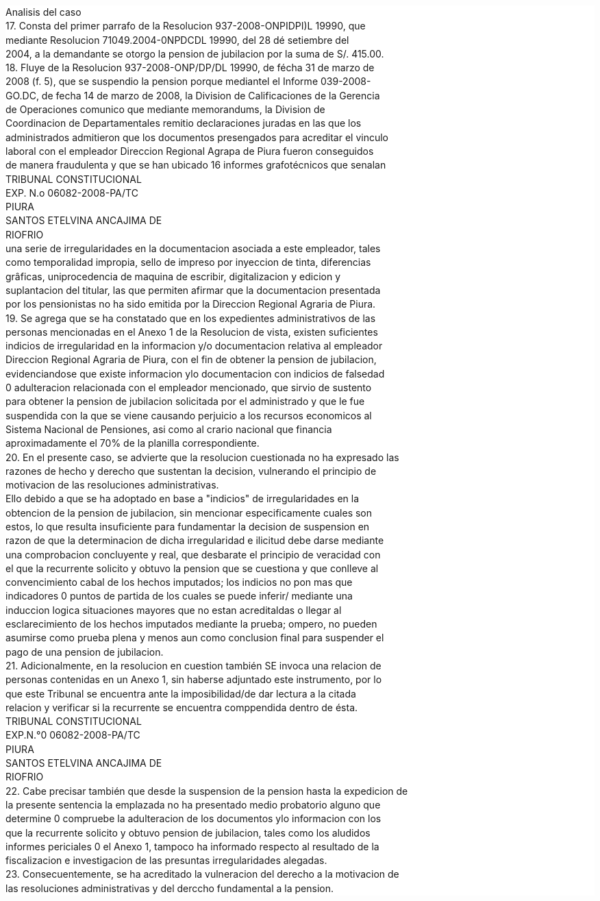 Analisis del caso  
17. Consta del primer parrafo de la Resolucion 937-2008-ONPIDPI)L 19990, que  
mediante Resolucion 71049.2004-0NPDCDL 19990, del 28 dé setiembre del  
2004, a la demandante se otorgo la pension de jubilacion por la suma de S/. 415.00.  
18. Fluye de la Resolucion 937-2008-ONP/DP/DL 19990, de fécha 31 de marzo de  
2008 (f. 5), que se suspendio la pension porque mediantel el Informe 039-2008-  
GO.DC, de fecha 14 de marzo de 2008, la Division de Calificaciones de la Gerencia  
de Operaciones comunico que mediante memorandums, la Division de  
Coordinacion de Departamentales remitio declaraciones juradas en las que los  
administrados admitieron que los documentos presengados para acreditar el vinculo  
laboral con el empleador Direccion Regional Agrapa de Piura fueron conseguidos  
de manera fraudulenta y que se han ubicado 16 informes grafotécnicos que senalan  
TRIBUNAL CONSTITUCIONAL  
EXP. N.o 06082-2008-PA/TC  
PIURA  
SANTOS ETELVINA ANCAJIMA DE  
RIOFRIO  
una serie de irregularidades en la documentacion asociada a este empleador, tales  
como temporalidad impropia, sello de impreso por inyeccion de tinta, diferencias  
grâficas, uniprocedencia de maquina de escribir, digitalizacion y edicion y  
suplantacion del titular, las que permiten afirmar que la documentacion presentada  
por los pensionistas no ha sido emitida por la Direccion Regional Agraria de Piura.  
19. Se agrega que se ha constatado que en los expedientes administrativos de las  
personas mencionadas en el Anexo 1 de la Resolucion de vista, existen suficientes  
indicios de irregularidad en la informacion y/o documentacion relativa al empleador  
Direccion Regional Agraria de Piura, con el fin de obtener la pension de jubilacion,  
evidenciandose que existe informacion ylo documentacion con indicios de falsedad  
0 adulteracion relacionada con el empleador mencionado, que sirvio de sustento  
para obtener la pension de jubilacion solicitada por el administrado y que le fue  
suspendida con la que se viene causando perjuicio a los recursos economicos al  
Sistema Nacional de Pensiones, asi como al crario nacional que financia  
aproximadamente el 70% de la planilla correspondiente.  
20. En el presente caso, se advierte que la resolucion cuestionada no ha expresado las  
razones de hecho y derecho que sustentan la decision, vulnerando el principio de  
motivacion de las resoluciones administrativas.  
Ello debido a que se ha adoptado en base a "indicios" de irregularidades en la  
obtencion de la pension de jubilacion, sin mencionar especificamente cuales son  
estos, lo que resulta insuficiente para fundamentar la decision de suspension en  
razon de que la determinacion de dicha irregularidad e ilicitud debe darse mediante  
una comprobacion concluyente y real, que desbarate el principio de veracidad con  
el que la recurrente solicito y obtuvo la pension que se cuestiona y que conlleve al  
convencimiento cabal de los hechos imputados; los indicios no pon mas que  
indicadores 0 puntos de partida de los cuales se puede inferir/ mediante una  
induccion logica situaciones mayores que no estan acreditaldas o llegar al  
esclarecimiento de los hechos imputados mediante la prueba; ompero, no pueden  
asumirse como prueba plena y menos aun como conclusion final para suspender el  
pago de una pension de jubilacion.  
21. Adicionalmente, en la resolucion en cuestion también SE invoca una relacion de  
personas contenidas en un Anexo 1, sin haberse adjuntado este instrumento, por lo  
que este Tribunal se encuentra ante la imposibilidad/de dar lectura a la citada  
relacion y verificar si la recurrente se encuentra comppendida dentro de ésta.  
TRIBUNAL CONSTITUCIONAL  
EXP.N.°0 06082-2008-PA/TC  
PIURA  
SANTOS ETELVINA ANCAJIMA DE  
RIOFRIO  
22. Cabe precisar también que desde la suspension de la pension hasta la expedicion de  
la presente sentencia la emplazada no ha presentado medio probatorio alguno que  
determine 0 compruebe la adulteracion de los documentos ylo informacion con los  
que la recurrente solicito y obtuvo pension de jubilacion, tales como los aludidos  
informes periciales 0 el Anexo 1, tampoco ha informado respecto al resultado de la  
fiscalizacion e investigacion de las presuntas irregularidades alegadas.  
23. Consecuentemente, se ha acreditado la vulneracion del derecho a la motivacion de  
las resoluciones administrativas y del derccho fundamental a la pension.  